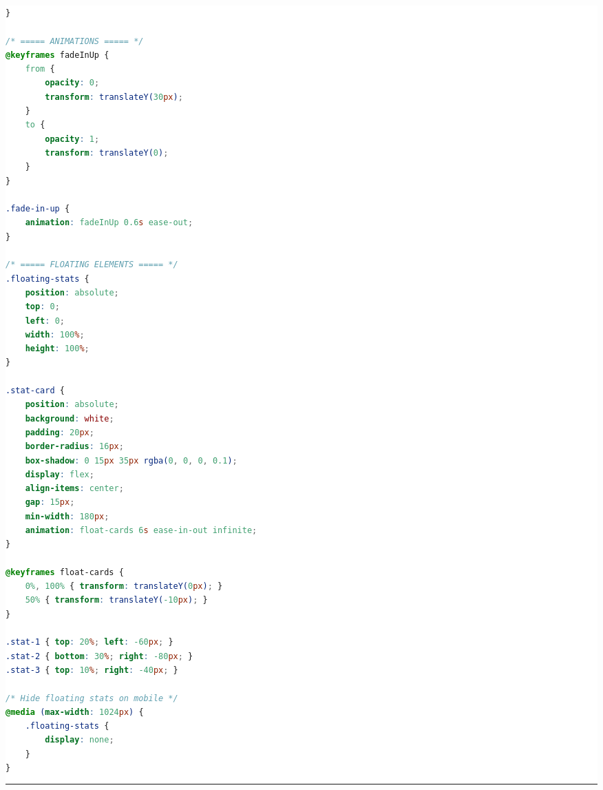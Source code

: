 ```css
}

/* ===== ANIMATIONS ===== */
@keyframes fadeInUp {
    from {
        opacity: 0;
        transform: translateY(30px);
    }
    to {
        opacity: 1;
        transform: translateY(0);
    }
}

.fade-in-up {
    animation: fadeInUp 0.6s ease-out;
}

/* ===== FLOATING ELEMENTS ===== */
.floating-stats {
    position: absolute;
    top: 0;
    left: 0;
    width: 100%;
    height: 100%;
}

.stat-card {
    position: absolute;
    background: white;
    padding: 20px;
    border-radius: 16px;
    box-shadow: 0 15px 35px rgba(0, 0, 0, 0.1);
    display: flex;
    align-items: center;
    gap: 15px;
    min-width: 180px;
    animation: float-cards 6s ease-in-out infinite;
}

@keyframes float-cards {
    0%, 100% { transform: translateY(0px); }
    50% { transform: translateY(-10px); }
}

.stat-1 { top: 20%; left: -60px; }
.stat-2 { bottom: 30%; right: -80px; }
.stat-3 { top: 10%; right: -40px; }

/* Hide floating stats on mobile */
@media (max-width: 1024px) {
    .floating-stats {
        display: none;
    }
}
```

---